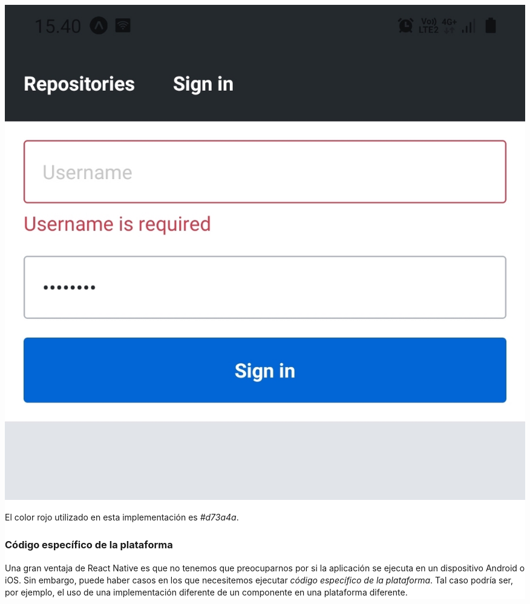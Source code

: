 ![Application preview](../../images/10/8.jpg)

El color rojo utilizado en esta implementación es <em>#d73a4a</em>.

</div>

<div class="content">

### Código específico de la plataforma

Una gran ventaja de React Native es que no tenemos que preocuparnos por si la aplicación se ejecuta en un dispositivo Android o iOS. Sin embargo, puede haber casos en los que necesitemos ejecutar <i>código específico de la plataforma</i>. Tal caso podría ser, por ejemplo, el uso de una implementación diferente de un componente en una plataforma diferente.

